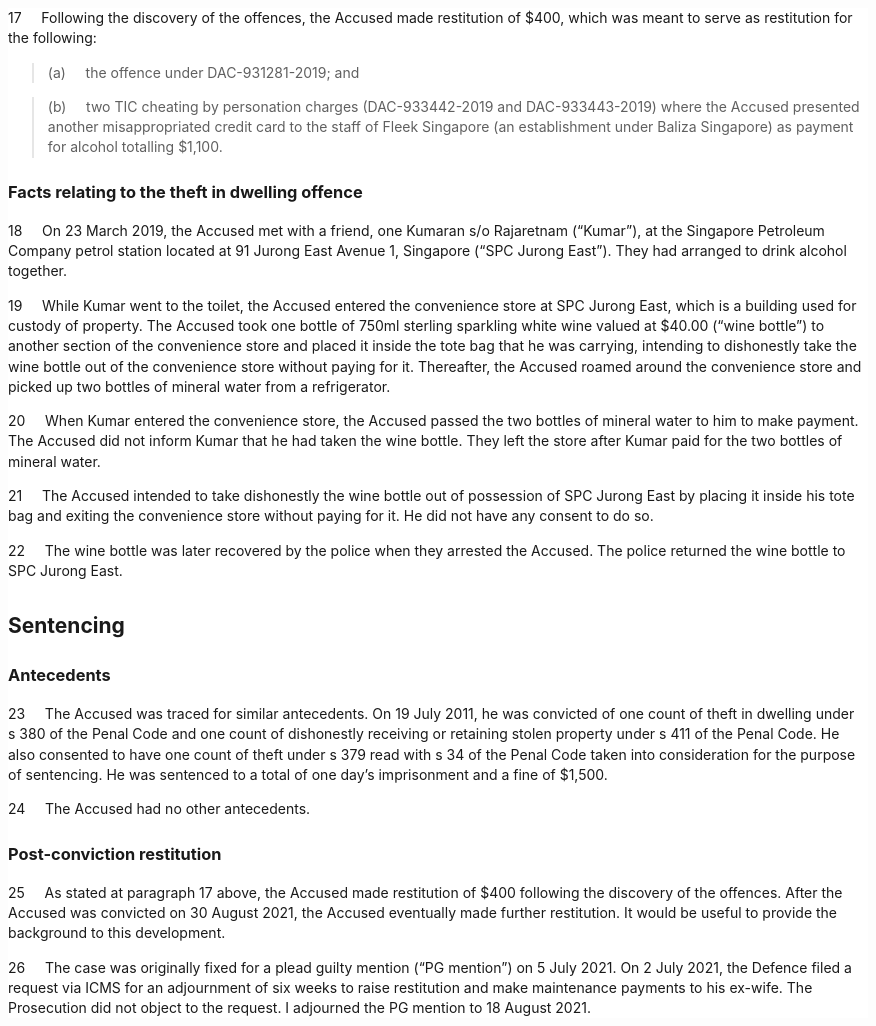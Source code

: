 17     Following the discovery of the offences, the Accused made restitution of $400, which was meant to serve as restitution for the following:

> (a)     the offence under DAC-931281-2019; and

> (b)     two TIC cheating by personation charges (DAC-933442-2019 and DAC-933443-2019) where the Accused presented another misappropriated credit card to the staff of Fleek Singapore (an establishment under Baliza Singapore) as payment for alcohol totalling $1,100.

### Facts relating to the theft in dwelling offence

18     On 23 March 2019, the Accused met with a friend, one Kumaran s/o Rajaretnam (“Kumar”), at the Singapore Petroleum Company petrol station located at 91 Jurong East Avenue 1, Singapore (“SPC Jurong East”). They had arranged to drink alcohol together.

19     While Kumar went to the toilet, the Accused entered the convenience store at SPC Jurong East, which is a building used for custody of property. The Accused took one bottle of 750ml sterling sparkling white wine valued at $40.00 (“wine bottle”) to another section of the convenience store and placed it inside the tote bag that he was carrying, intending to dishonestly take the wine bottle out of the convenience store without paying for it. Thereafter, the Accused roamed around the convenience store and picked up two bottles of mineral water from a refrigerator.

20     When Kumar entered the convenience store, the Accused passed the two bottles of mineral water to him to make payment. The Accused did not inform Kumar that he had taken the wine bottle. They left the store after Kumar paid for the two bottles of mineral water.

21     The Accused intended to take dishonestly the wine bottle out of possession of SPC Jurong East by placing it inside his tote bag and exiting the convenience store without paying for it. He did not have any consent to do so.

22     The wine bottle was later recovered by the police when they arrested the Accused. The police returned the wine bottle to SPC Jurong East.

## Sentencing

### Antecedents

23     The Accused was traced for similar antecedents. On 19 July 2011, he was convicted of one count of theft in dwelling under s 380 of the Penal Code and one count of dishonestly receiving or retaining stolen property under s 411 of the Penal Code. He also consented to have one count of theft under s 379 read with s 34 of the Penal Code taken into consideration for the purpose of sentencing. He was sentenced to a total of one day’s imprisonment and a fine of $1,500.

24     The Accused had no other antecedents.

### Post-conviction restitution

25     As stated at paragraph 17 above, the Accused made restitution of $400 following the discovery of the offences. After the Accused was convicted on 30 August 2021, the Accused eventually made further restitution. It would be useful to provide the background to this development.

26     The case was originally fixed for a plead guilty mention (“PG mention”) on 5 July 2021. On 2 July 2021, the Defence filed a request via ICMS for an adjournment of six weeks to raise restitution and make maintenance payments to his ex-wife. The Prosecution did not object to the request. I adjourned the PG mention to 18 August 2021.
